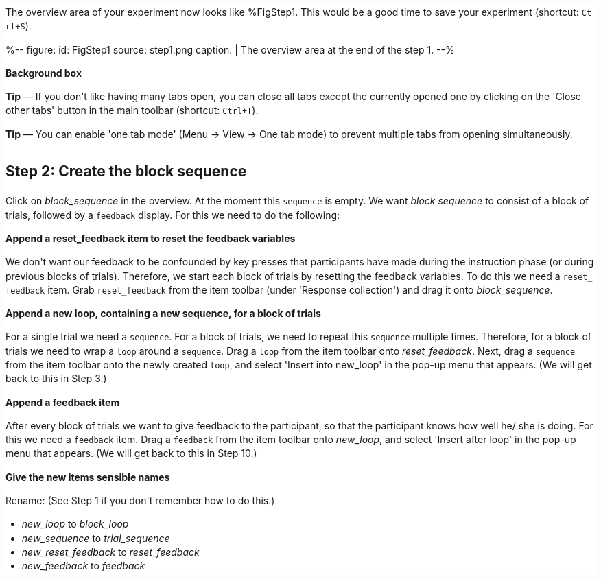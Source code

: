 The overview area of your experiment now looks like %FigStep1. This would be a good time to save your experiment (shortcut: `Ctrl+S`).

%--
figure:
 id: FigStep1
 source: step1.png
 caption: |
  The overview area at the end of the step 1.
--%

<div class='info-box' markdown='1'>

__Background box__

__Tip__ — If you don't like having many tabs open, you can close all tabs except the currently opened one by clicking on the 'Close other tabs' button in the main toolbar (shortcut: `Ctrl+T`).

__Tip__ — You can enable 'one tab mode' (Menu -> View -> One tab mode) to prevent multiple tabs from opening simultaneously.

</div>

## Step 2: Create the block sequence

Click on *block_sequence* in the overview. At the moment this `sequence` is empty. We want *block sequence* to consist of a block of trials, followed by a  `feedback` display. For this we need to do the following:

__Append a reset_feedback item to reset the feedback variables__

We don't want our feedback to be confounded by key presses that participants have made during the instruction phase (or during previous blocks of trials). Therefore, we start each block of trials by resetting the feedback variables. To do this we need a `reset_feedback` item. Grab `reset_feedback` from the item toolbar (under 'Response collection') and drag it onto *block_sequence*.

__Append a new loop, containing a new sequence, for a block of trials__

For a single trial we need a `sequence`. For a block of trials, we need to repeat this `sequence` multiple times. Therefore, for a block of trials we need to wrap a `loop` around a `sequence`. Drag a `loop` from the item toolbar onto *reset_feedback*. Next, drag a `sequence` from the item toolbar onto the newly created `loop`, and select 'Insert into new_loop' in the pop-up menu that appears. (We will get back to this in Step 3.)

__Append a feedback item__

After every block of trials we want to give feedback to the participant, so that the participant knows how well he/ she is doing. For this we need a `feedback` item. Drag a `feedback` from the item toolbar onto *new_loop*, and select 'Insert after loop' in the pop-up menu that appears. (We will get back to this in Step 10.)

__Give the new items sensible names__

Rename: (See Step 1 if you don't remember how to do this.)

- *new_loop* to *block_loop*
- *new_sequence* to *trial_sequence*
- *new_reset_feedback* to *reset_feedback*
- *new_feedback* to *feedback*
